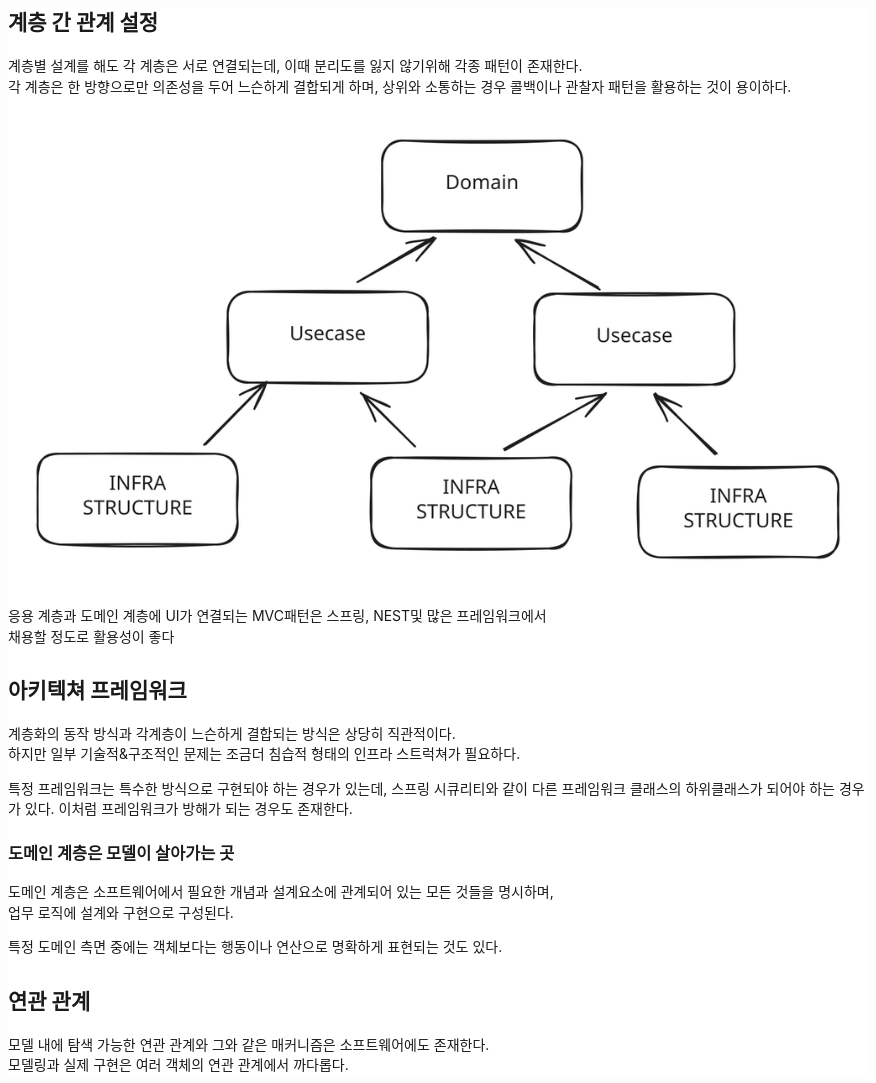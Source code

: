 ## 계층 간 관계 설정

계층별 설계를 해도 각 계층은 서로 연결되는데, 이때 분리도를 잃지 않기위해 각종 패턴이 존재한다.\
각 계층은 한 방향으로만 의존성을 두어 느슨하게 결합되게 하며, 상위와 소통하는 경우 콜백이나 관찰자 패턴을 활용하는 것이 용이하다.

<img src="../../../.gitbook/assets/file.excalidraw (2) (1) (1).svg" alt="" class="gitbook-drawing">

응용 계층과 도메인 계층에 UI가 연결되는 MVC패턴은 스프링, NEST및  많은 프레임워크에서 \
채용할 정도로 활용성이 좋다

## 아키텍쳐 프레임워크

계층화의 동작 방식과 각계층이 느슨하게 결합되는 방식은 상당히 직관적이다. \
하지만 일부 기술적&구조적인 문제는 조금더 침습적 형태의 인프라 스트럭쳐가 필요하다.

특정 프레임워크는 특수한 방식으로 구현되야 하는 경우가 있는데, 스프링 시큐리티와 같이 다른 프레임워크 클래스의 하위클래스가 되어야 하는 경우가 있다. 이처럼 프레임워크가 방해가 되는 경우도 존재한다.

### &#x20;도메인 계층은 모델이 살아가는 곳

도메인 계층은 소프트웨어에서 필요한 개념과 설계요소에 관계되어 있는 모든 것들을 명시하며, \
업무 로직에 설계와 구현으로 구성된다.

특정 도메인 측면 중에는 객체보다는 행동이나 연산으로 명확하게 표현되는 것도 있다.

## 연관 관계

모델 내에 탐색 가능한 연관 관계와 그와 같은 매커니즘은 소프트웨어에도 존재한다.\
모델링과 실제 구현은 여러 객체의 연관 관계에서 까다롭다.
